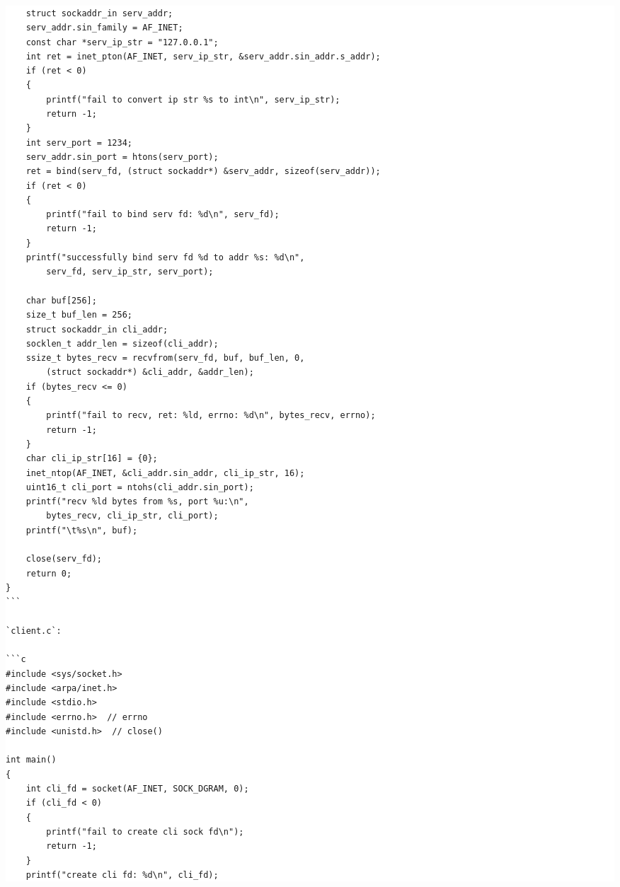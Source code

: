         struct sockaddr_in serv_addr;
        serv_addr.sin_family = AF_INET;
        const char *serv_ip_str = "127.0.0.1";
        int ret = inet_pton(AF_INET, serv_ip_str, &serv_addr.sin_addr.s_addr);
        if (ret < 0)
        {
            printf("fail to convert ip str %s to int\n", serv_ip_str);
            return -1;
        }
        int serv_port = 1234;
        serv_addr.sin_port = htons(serv_port);
        ret = bind(serv_fd, (struct sockaddr*) &serv_addr, sizeof(serv_addr));
        if (ret < 0)
        {
            printf("fail to bind serv fd: %d\n", serv_fd);
            return -1;
        }
        printf("successfully bind serv fd %d to addr %s: %d\n",
            serv_fd, serv_ip_str, serv_port);

        char buf[256];
        size_t buf_len = 256;
        struct sockaddr_in cli_addr;
        socklen_t addr_len = sizeof(cli_addr);
        ssize_t bytes_recv = recvfrom(serv_fd, buf, buf_len, 0,
            (struct sockaddr*) &cli_addr, &addr_len);
        if (bytes_recv <= 0)
        {
            printf("fail to recv, ret: %ld, errno: %d\n", bytes_recv, errno);
            return -1;
        }
        char cli_ip_str[16] = {0};
        inet_ntop(AF_INET, &cli_addr.sin_addr, cli_ip_str, 16);
        uint16_t cli_port = ntohs(cli_addr.sin_port);
        printf("recv %ld bytes from %s, port %u:\n",
            bytes_recv, cli_ip_str, cli_port);
        printf("\t%s\n", buf);
        
        close(serv_fd);
        return 0;
    }
    ```

    `client.c`:

    ```c
    #include <sys/socket.h>
    #include <arpa/inet.h>
    #include <stdio.h>
    #include <errno.h>  // errno
    #include <unistd.h>  // close()

    int main()
    {
        int cli_fd = socket(AF_INET, SOCK_DGRAM, 0);
        if (cli_fd < 0)
        {
            printf("fail to create cli sock fd\n");
            return -1;
        }
        printf("create cli fd: %d\n", cli_fd);
